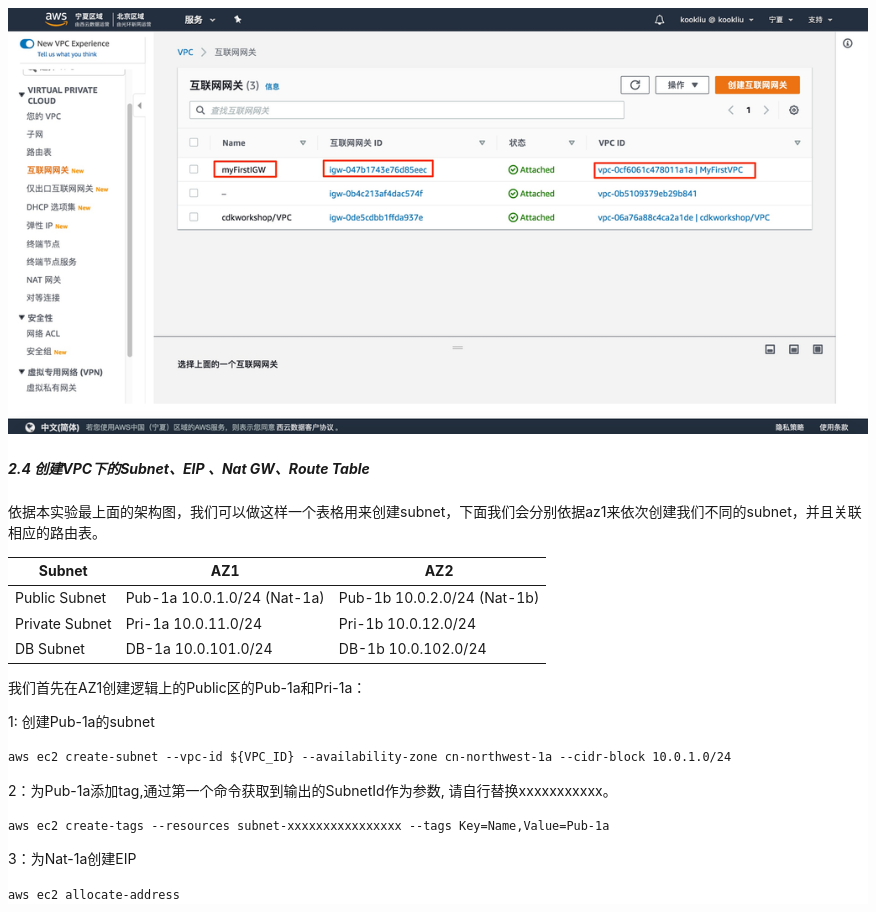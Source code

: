 ![T1-A-00](./Lab-2/T2-C-00.jpg)



##### 2.4 创建VPC下的Subnet、EIP 、Nat GW、Route Table

依据本实验最上面的架构图，我们可以做这样一个表格用来创建subnet，下面我们会分别依据az1来依次创建我们不同的subnet，并且关联相应的路由表。

| Subnet         | AZ1                            | AZ2                         |
| -------------- | ------------------------------ | --------------------------- |
| Public Subnet  | Pub-1a   10.0.1.0/24  (Nat-1a) | Pub-1b 10.0.2.0/24 (Nat-1b) |
| Private Subnet | Pri-1a  10.0.11.0/24           | Pri-1b  10.0.12.0/24        |
| DB Subnet      | DB-1a  10.0.101.0/24           | DB-1b  10.0.102.0/24        |

我们首先在AZ1创建逻辑上的Public区的Pub-1a和Pri-1a：

1:  创建Pub-1a的subnet 

```
aws ec2 create-subnet --vpc-id ${VPC_ID} --availability-zone cn-northwest-1a --cidr-block 10.0.1.0/24
```

2：为Pub-1a添加tag,通过第一个命令获取到输出的SubnetId作为参数, 请自行替换xxxxxxxxxxx。

```
aws ec2 create-tags --resources subnet-xxxxxxxxxxxxxxxx --tags Key=Name,Value=Pub-1a 
```

3：为Nat-1a创建EIP

```
aws ec2 allocate-address 
```
